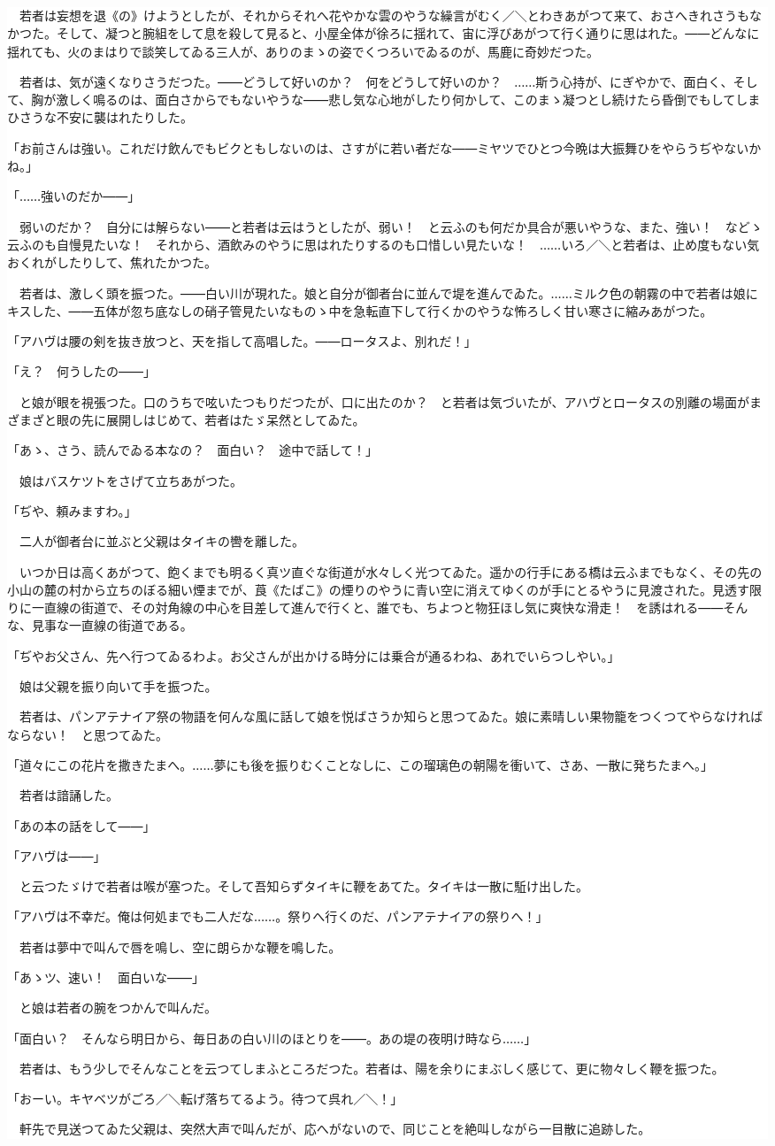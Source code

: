 　若者は妄想を退《の》けようとしたが、それからそれへ花やかな雲のやうな繰言がむく／＼とわきあがつて来て、おさへきれさうもなかつた。そして、凝つと腕組をして息を殺して見ると、小屋全体が徐ろに揺れて、宙に浮びあがつて行く通りに思はれた。――どんなに揺れても、火のまはりで談笑してゐる三人が、ありのまゝの姿でくつろいでゐるのが、馬鹿に奇妙だつた。

　若者は、気が遠くなりさうだつた。――どうして好いのか？　何をどうして好いのか？　……斯う心持が、にぎやかで、面白く、そして、胸が激しく鳴るのは、面白さからでもないやうな――悲し気な心地がしたり何かして、このまゝ凝つとし続けたら昏倒でもしてしまひさうな不安に襲はれたりした。

「お前さんは強い。これだけ飲んでもビクともしないのは、さすがに若い者だな――ミヤツでひとつ今晩は大振舞ひをやらうぢやないかね。」

「……強いのだか――」

　弱いのだか？　自分には解らない――と若者は云はうとしたが、弱い！　と云ふのも何だか具合が悪いやうな、また、強い！　などゝ云ふのも自慢見たいな！　それから、酒飲みのやうに思はれたりするのも口惜しい見たいな！　……いろ／＼と若者は、止め度もない気おくれがしたりして、焦れたかつた。

　若者は、激しく頭を振つた。――白い川が現れた。娘と自分が御者台に並んで堤を進んでゐた。……ミルク色の朝霧の中で若者は娘にキスした、――五体が忽ち底なしの硝子管見たいなものゝ中を急転直下して行くかのやうな怖ろしく甘い寒さに縮みあがつた。

「アハヴは腰の剣を抜き放つと、天を指して高唱した。――ロータスよ、別れだ！」

「え？　何うしたの――」

　と娘が眼を視張つた。口のうちで呟いたつもりだつたが、口に出たのか？　と若者は気づいたが、アハヴとロータスの別離の場面がまざまざと眼の先に展開しはじめて、若者はたゞ呆然としてゐた。

「あゝ、さう、読んでゐる本なの？　面白い？　途中で話して！」

　娘はバスケツトをさげて立ちあがつた。

「ぢや、頼みますわ。」

　二人が御者台に並ぶと父親はタイキの轡を離した。

　いつか日は高くあがつて、飽くまでも明るく真ツ直ぐな街道が水々しく光つてゐた。遥かの行手にある橋は云ふまでもなく、その先の小山の麓の村から立ちのぼる細い煙までが、莨《たばこ》の煙りのやうに青い空に消えてゆくのが手にとるやうに見渡された。見透す限りに一直線の街道で、その対角線の中心を目差して進んで行くと、誰でも、ちよつと物狂ほし気に爽快な滑走！　を誘はれる――そんな、見事な一直線の街道である。

「ぢやお父さん、先へ行つてゐるわよ。お父さんが出かける時分には乗合が通るわね、あれでいらつしやい。」

　娘は父親を振り向いて手を振つた。

　若者は、パンアテナイア祭の物語を何んな風に話して娘を悦ばさうか知らと思つてゐた。娘に素晴しい果物籠をつくつてやらなければならない！　と思つてゐた。

「道々にこの花片を撒きたまへ。……夢にも後を振りむくことなしに、この瑠璃色の朝陽を衝いて、さあ、一散に発ちたまへ。」

　若者は諳誦した。

「あの本の話をして――」

「アハヴは――」

　と云つたゞけで若者は喉が塞つた。そして吾知らずタイキに鞭をあてた。タイキは一散に駈け出した。

「アハヴは不幸だ。俺は何処までも二人だな……。祭りへ行くのだ、パンアテナイアの祭りへ！」

　若者は夢中で叫んで唇を鳴し、空に朗らかな鞭を鳴した。

「あゝツ、速い！　面白いな――」

　と娘は若者の腕をつかんで叫んだ。

「面白い？　そんなら明日から、毎日あの白い川のほとりを――。あの堤の夜明け時なら……」

　若者は、もう少しでそんなことを云つてしまふところだつた。若者は、陽を余りにまぶしく感じて、更に物々しく鞭を振つた。

「おーい。キヤベツがごろ／＼転げ落ちてるよう。待つて呉れ／＼！」

　軒先で見送つてゐた父親は、突然大声で叫んだが、応へがないので、同じことを絶叫しながら一目散に追跡した。

